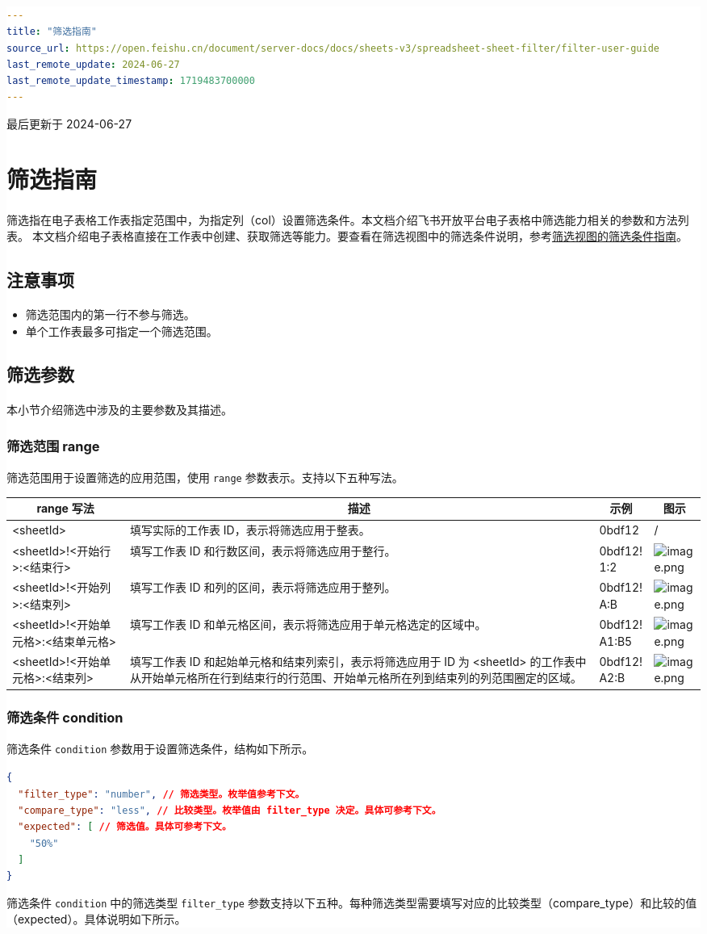 ```yaml
---
title: "筛选指南"
source_url: https://open.feishu.cn/document/server-docs/docs/sheets-v3/spreadsheet-sheet-filter/filter-user-guide
last_remote_update: 2024-06-27
last_remote_update_timestamp: 1719483700000
---
```

最后更新于 2024-06-27

# 筛选指南
筛选指在电子表格工作表指定范围中，为指定列（col）设置筛选条件。本文档介绍飞书开放平台电子表格中筛选能力相关的参数和方法列表。
本文档介绍电子表格直接在工作表中创建、获取筛选等能力。要查看在筛选视图中的筛选条件说明，参考[筛选视图的筛选条件指南](https://open.feishu.cn/document/ukTMukTMukTM/uUDN04SN0QjL1QDN/sheets-v3/spreadsheet-sheet-filter_view-condition/filter-view-condition-user-guide)。
## 注意事项

- 筛选范围内的第一行不参与筛选。
- 单个工作表最多可指定一个筛选范围。

## 筛选参数

本小节介绍筛选中涉及的主要参数及其描述。

### 筛选范围 range

筛选范围用于设置筛选的应用范围，使用 `range` 参数表示。支持以下五种写法。

range 写法 | 描述 | 示例 | 图示
--- | --- | --- | ---
&lt;sheetId&gt; | 填写实际的工作表 ID，表示将筛选应用于整表。 | 0bdf12 | /
&lt;sheetId&gt;!&lt;开始行&gt;:&lt;结束行&gt; | 填写工作表 ID 和行数区间，表示将筛选应用于整行。 | 0bdf12!1:2 | ![image.png](https://sf3-cn.feishucdn.com/obj/open-platform-opendoc/94218c55f4bdb9c5b9af4a595c449007_W5EaNJW9QA.png?height=323&lazyload=true&maxWidth=222&width=1327)
&lt;sheetId&gt;!&lt;开始列&gt;:&lt;结束列&gt; | 填写工作表 ID 和列的区间，表示将筛选应用于整列。 | 0bdf12!A:B | ![image.png](https://sf3-cn.feishucdn.com/obj/open-platform-opendoc/c6a46f088f63e2f4c81dc6bc41811b2c_ZkQTxGQ1m5.png?height=596&lazyload=true&maxWidth=222&width=534)
&lt;sheetId&gt;!&lt;开始单元格&gt;:&lt;结束单元格&gt; | 填写工作表 ID 和单元格区间，表示将筛选应用于单元格选定的区域中。 | 0bdf12!A1:B5 | ![image.png](https://sf3-cn.feishucdn.com/obj/open-platform-opendoc/76498891d78bff326b0bcffe43427fa9_fUFkCG77Vw.png?height=484&lazyload=true&maxWidth=222&width=722)
&lt;sheetId&gt;!&lt;开始单元格&gt;:&lt;结束列&gt; | 填写工作表 ID 和起始单元格和结束列索引，表示将筛选应用于 ID 为 &lt;sheetId&gt; 的工作表中从开始单元格所在行到结束行的行范围、开始单元格所在列到结束列的列范围圈定的区域。 | 0bdf12!A2:B | ![image.png](https://sf3-cn.feishucdn.com/obj/open-platform-opendoc/f727b1806cd1a5cbe6ceb74ecb6c2ed5_pyYMAKxMfB.png?height=564&lazyload=true&maxWidth=222&width=537)

### 筛选条件 condition

筛选条件 `condition` 参数用于设置筛选条件，结构如下所示。
```jsOn
{
  "filter_type": "number", // 筛选类型。枚举值参考下文。
  "compare_type": "less", // 比较类型。枚举值由 filter_type 决定。具体可参考下文。
  "expected": [ // 筛选值。具体可参考下文。
    "50%"
  ]
}
```
筛选条件 `condition` 中的筛选类型 `filter_type` 参数支持以下五种。每种筛选类型需要填写对应的比较类型（compare_type）和比较的值（expected）。具体说明如下所示。
